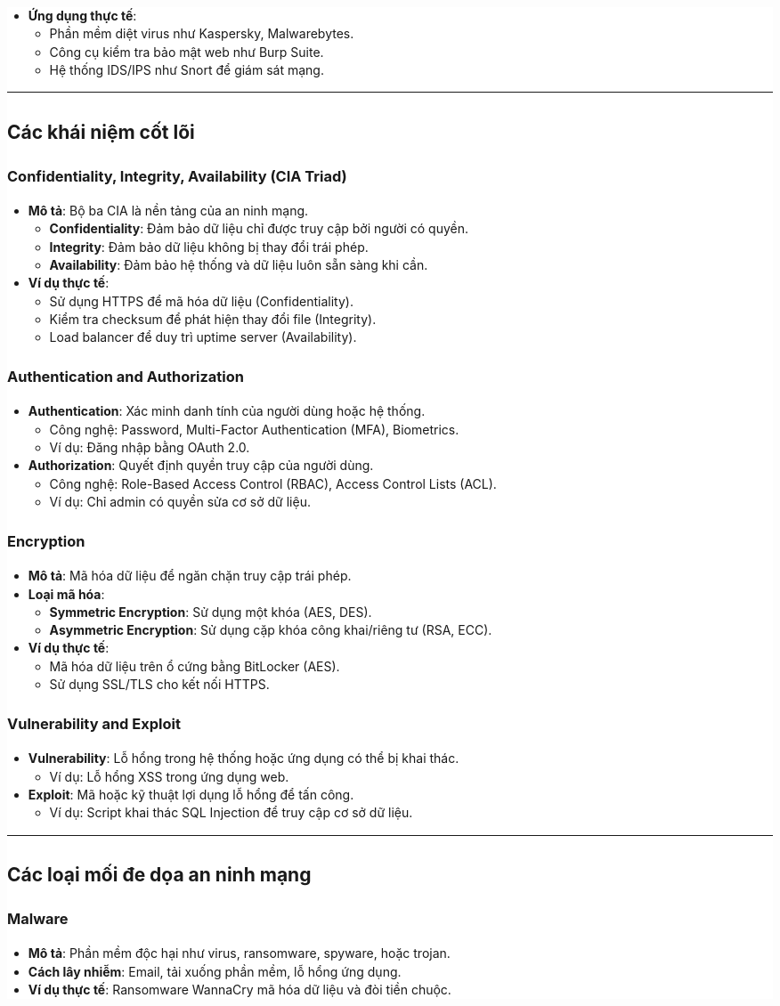 - **Ứng dụng thực tế**:
  - Phần mềm diệt virus như Kaspersky, Malwarebytes.
  - Công cụ kiểm tra bảo mật web như Burp Suite.
  - Hệ thống IDS/IPS như Snort để giám sát mạng.

---

## Các khái niệm cốt lõi

### Confidentiality, Integrity, Availability (CIA Triad)
- **Mô tả**: Bộ ba CIA là nền tảng của an ninh mạng.
  - **Confidentiality**: Đảm bảo dữ liệu chỉ được truy cập bởi người có quyền.
  - **Integrity**: Đảm bảo dữ liệu không bị thay đổi trái phép.
  - **Availability**: Đảm bảo hệ thống và dữ liệu luôn sẵn sàng khi cần.
- **Ví dụ thực tế**:
  - Sử dụng HTTPS để mã hóa dữ liệu (Confidentiality).
  - Kiểm tra checksum để phát hiện thay đổi file (Integrity).
  - Load balancer để duy trì uptime server (Availability).

### Authentication and Authorization
- **Authentication**: Xác minh danh tính của người dùng hoặc hệ thống.
  - Công nghệ: Password, Multi-Factor Authentication (MFA), Biometrics.
  - Ví dụ: Đăng nhập bằng OAuth 2.0.
- **Authorization**: Quyết định quyền truy cập của người dùng.
  - Công nghệ: Role-Based Access Control (RBAC), Access Control Lists (ACL).
  - Ví dụ: Chỉ admin có quyền sửa cơ sở dữ liệu.

### Encryption
- **Mô tả**: Mã hóa dữ liệu để ngăn chặn truy cập trái phép.
- **Loại mã hóa**:
  - **Symmetric Encryption**: Sử dụng một khóa (AES, DES).
  - **Asymmetric Encryption**: Sử dụng cặp khóa công khai/riêng tư (RSA, ECC).
- **Ví dụ thực tế**:
  - Mã hóa dữ liệu trên ổ cứng bằng BitLocker (AES).
  - Sử dụng SSL/TLS cho kết nối HTTPS.

### Vulnerability and Exploit
- **Vulnerability**: Lỗ hổng trong hệ thống hoặc ứng dụng có thể bị khai thác.
  - Ví dụ: Lỗ hổng XSS trong ứng dụng web.
- **Exploit**: Mã hoặc kỹ thuật lợi dụng lỗ hổng để tấn công.
  - Ví dụ: Script khai thác SQL Injection để truy cập cơ sở dữ liệu.

---

## Các loại mối đe dọa an ninh mạng

### Malware
- **Mô tả**: Phần mềm độc hại như virus, ransomware, spyware, hoặc trojan.
- **Cách lây nhiễm**: Email, tải xuống phần mềm, lỗ hổng ứng dụng.
- **Ví dụ thực tế**: Ransomware WannaCry mã hóa dữ liệu và đòi tiền chuộc.
